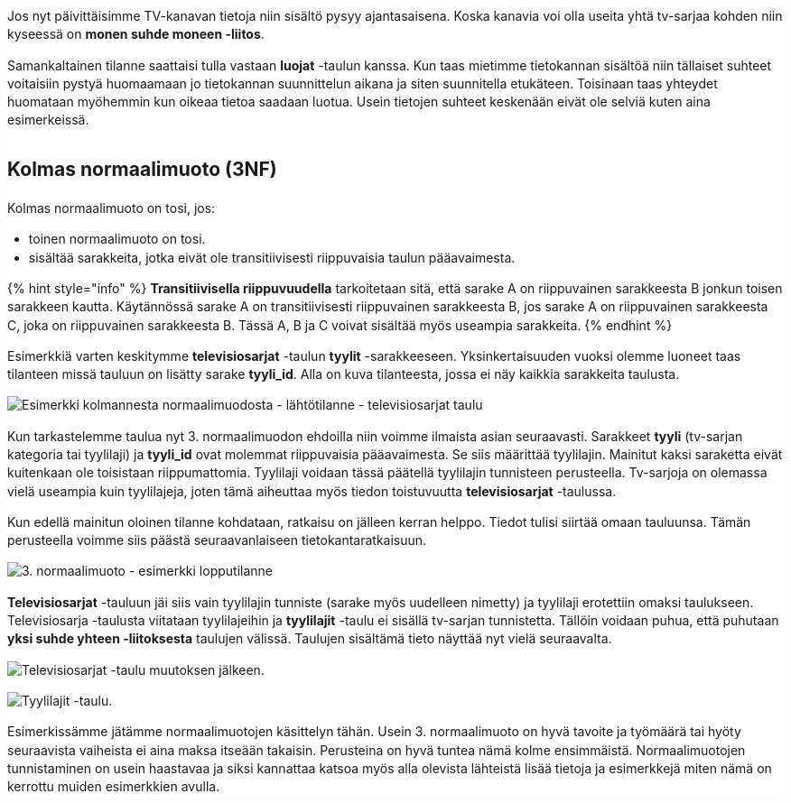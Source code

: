 Jos nyt päivittäisimme TV-kanavan tietoja niin sisältö pysyy ajantasaisena. Koska kanavia voi olla useita yhtä tv-sarjaa kohden niin kyseessä on **monen suhde moneen -liitos**.

Samankaltainen tilanne saattaisi tulla vastaan **luojat** -taulun kanssa. Kun taas mietimme tietokannan sisältöä niin tällaiset suhteet voitaisiin pystyä huomaamaan jo tietokannan suunnittelun aikana ja siten suunnitella etukäteen. Toisinaan taas yhteydet huomataan myöhemmin kun oikeaa tietoa saadaan luotua. Usein tietojen suhteet keskenään eivät ole selviä kuten aina esimerkeissä.

## Kolmas normaalimuoto (3NF)

Kolmas normaalimuoto on tosi, jos:

* toinen normaalimuoto on tosi.
* sisältää sarakkeita, jotka eivät ole transitiivisesti riippuvaisia taulun pääavaimesta.

{% hint style="info" %}
**Transitiivisella riippuvuudella** tarkoitetaan sitä, että sarake A on riippuvainen sarakkeesta B jonkun toisen sarakkeen kautta. Käytännössä sarake A on transitiivisesti riippuvainen sarakkeesta B, jos sarake A on riippuvainen sarakkeesta C, joka on riippuvainen sarakkeesta B. Tässä A, B ja C voivat sisältää myös useampia sarakkeita.
{% endhint %}

Esimerkkiä varten keskitymme **televisiosarjat** -taulun **tyylit** -sarakkeeseen. Yksinkertaisuuden vuoksi olemme luoneet taas tilanteen missä tauluun on lisätty sarake **tyyli\_id**. Alla on kuva tilanteesta, jossa ei näy kaikkia sarakkeita taulusta.

![Esimerkki kolmannesta normaalimuodosta - lähtötilanne - televisiosarjat taulu](../.gitbook/assets/screenshot-2019-09-18-at-23.26.08.png)

Kun tarkastelemme taulua nyt 3. normaalimuodon ehdoilla niin voimme ilmaista asian seuraavasti. Sarakkeet **tyyli** (tv-sarjan kategoria tai tyylilaji) ja **tyyli\_id** ovat molemmat riippuvaisia pääavaimesta. Se siis määrittää tyylilajin. Mainitut kaksi saraketta eivät kuitenkaan ole toisistaan riippumattomia. Tyylilaji voidaan tässä päätellä tyylilajin tunnisteen perusteella. Tv-sarjoja on olemassa vielä useampia kuin tyylilajeja, joten tämä aiheuttaa myös tiedon toistuvuutta **televisiosarjat** -taulussa.

Kun edellä mainitun oloinen tilanne kohdataan, ratkaisu on jälleen kerran helppo. Tiedot tulisi siirtää omaan tauluunsa. Tämän perusteella voimme siis päästä seuraavanlaiseen tietokantaratkaisuun.

![3. normaalimuoto - esimerkki lopputilanne](../.gitbook/assets/screenshot-2019-09-18-at-23.44.10.png)

**Televisiosarjat** -tauluun jäi siis vain tyylilajin tunniste (sarake myös uudelleen nimetty) ja tyylilaji erotettiin omaksi taulukseen. Televisiosarja -taulusta viitataan tyylilajeihin ja **tyylilajit** -taulu ei sisällä tv-sarjan tunnistetta. Tällöin voidaan puhua, että puhutaan **yksi suhde yhteen -liitoksesta** taulujen välissä. Taulujen sisältämä tieto näyttää nyt vielä seuraavalta.

![Televisiosarjat -taulu muutoksen jälkeen.](../.gitbook/assets/screenshot-2019-09-18-at-23.43.05.png)

![Tyylilajit -taulu.](../.gitbook/assets/screenshot-2019-09-18-at-23.42.52.png)

Esimerkissämme jätämme normaalimuotojen käsittelyn tähän. Usein 3. normaalimuoto on hyvä tavoite ja työmäärä tai hyöty seuraavista vaiheista ei aina maksa itseään takaisin. Perusteina on hyvä tuntea nämä kolme ensimmäistä. Normaalimuotojen tunnistaminen on usein haastavaa ja siksi kannattaa katsoa myös alla olevista lähteistä lisää tietoja ja esimerkkejä miten nämä on kerrottu muiden esimerkkien avulla.
